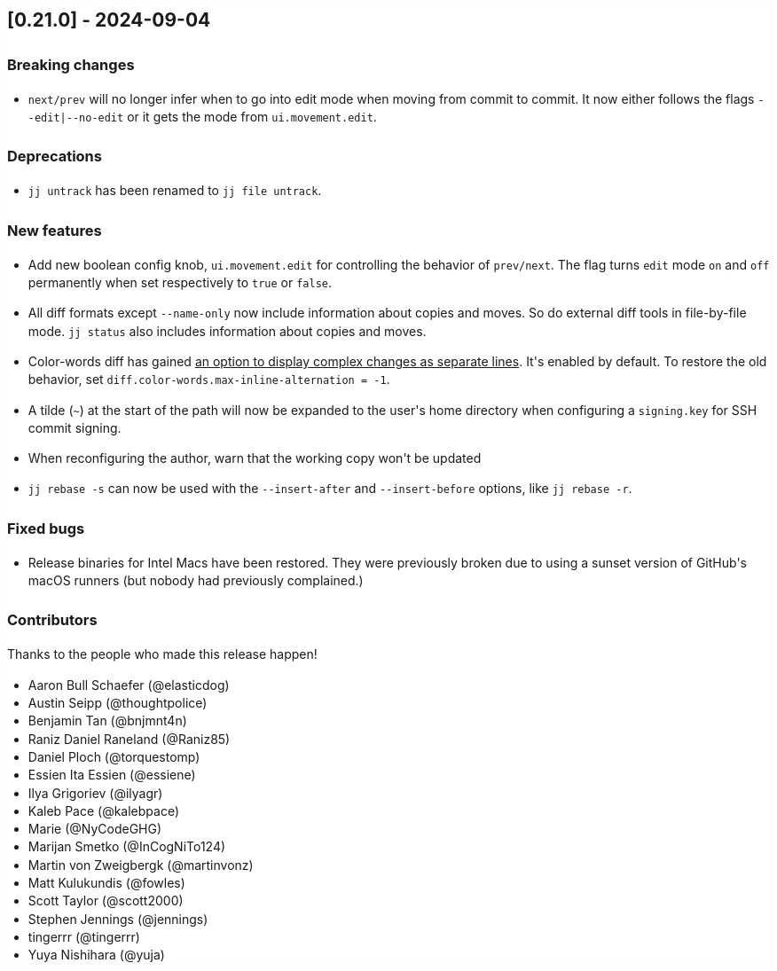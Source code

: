 ## [0.21.0] - 2024-09-04

### Breaking changes

* `next/prev` will no longer infer when to go into edit mode when moving from
  commit to commit. It now either follows the flags `--edit|--no-edit` or it
  gets the mode from `ui.movement.edit`.

### Deprecations

* `jj untrack` has been renamed to `jj file untrack`.

### New features

* Add new boolean config knob, `ui.movement.edit` for controlling the behavior
  of `prev/next`. The flag turns `edit` mode `on` and `off` permanently when set
  respectively to `true` or `false`.

* All diff formats except `--name-only` now include information about copies and
  moves. So do external diff tools in file-by-file mode. `jj status` also
  includes information about copies and moves.

* Color-words diff has gained [an option to display complex changes as separate
  lines](docs/config.md#color-words-diff-options). It's enabled by default. To
  restore the old behavior, set `diff.color-words.max-inline-alternation = -1`.

* A tilde (`~`) at the start of the path will now be expanded to the user's home
  directory when configuring a `signing.key` for SSH commit signing.

* When reconfiguring the author, warn that the working copy won't be updated

* `jj rebase -s` can now be used with the `--insert-after` and `--insert-before`
  options, like `jj rebase -r`.

### Fixed bugs

* Release binaries for Intel Macs have been restored. They were previously
  broken due to using a sunset version of GitHub's macOS runners (but nobody had
  previously complained.)

### Contributors

Thanks to the people who made this release happen!

* Aaron Bull Schaefer (@elasticdog)
* Austin Seipp (@thoughtpolice)
* Benjamin Tan (@bnjmnt4n)
* Raniz Daniel Raneland (@Raniz85)
* Daniel Ploch (@torquestomp)
* Essien Ita Essien (@essiene)
* Ilya Grigoriev (@ilyagr)
* Kaleb Pace (@kalebpace)
* Marie (@NyCodeGHG)
* Marijan Smetko (@InCogNiTo124)
* Martin von Zweigbergk (@martinvonz)
* Matt Kulukundis (@fowles)
* Scott Taylor (@scott2000)
* Stephen Jennings (@jennings)
* tingerrr (@tingerrr)
* Yuya Nishihara (@yuja)
